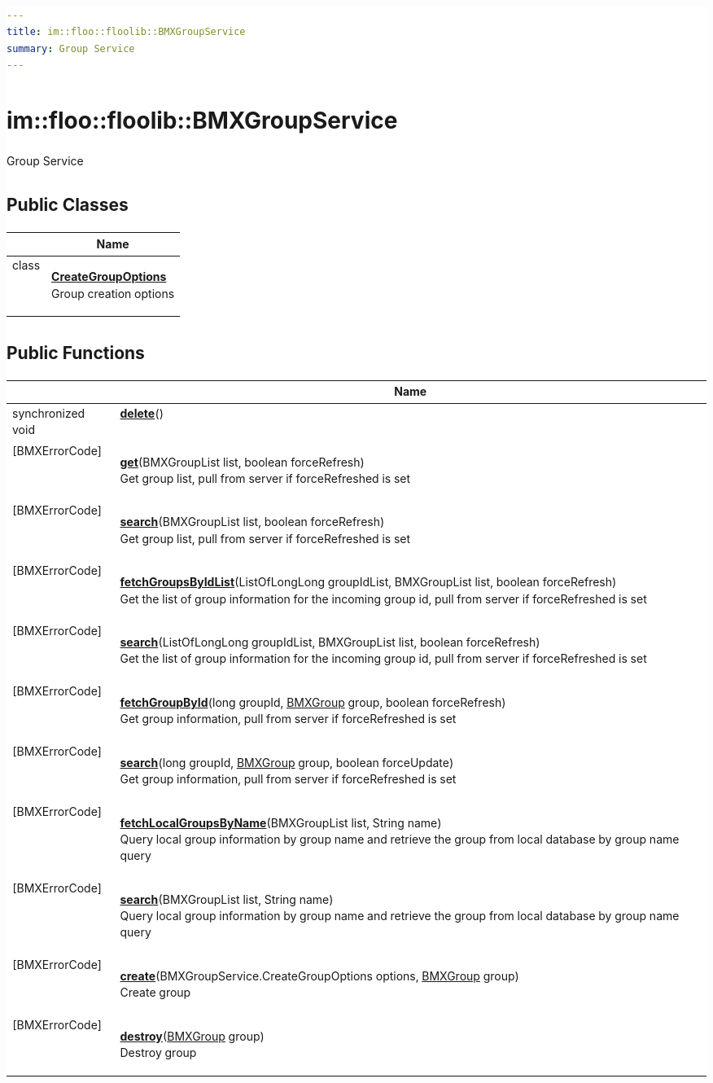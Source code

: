 ```yaml
---
title: im::floo::floolib::BMXGroupService
summary: Group Service
---
```


# im::floo::floolib::BMXGroupService

Group Service

## Public Classes

|       | Name                                                                                                                                                              |
| ----- | ----------------------------------------------------------------------------------------------------------------------------------------------------------------- |
| class | <p><a href="classim_1_1floo_1_1floolib_1_1_b_m_x_group_service_1_1_create_group_options.md"><strong>CreateGroupOptions</strong></a><br>Group creation options</p> |

## Public Functions

|                   | Name                                                                                                                                                                                                                                                                                                                                                                               |
| ----------------- | ---------------------------------------------------------------------------------------------------------------------------------------------------------------------------------------------------------------------------------------------------------------------------------------------------------------------------------------------------------------------------------- |
| synchronized void | [**delete**](classim\_1\_1floo\_1\_1floolib\_1\_1\_b\_m\_x\_group\_service.md#function-delete)()                                                                                                                                                                                                                                                                                   |
| \[BMXErrorCode]   | <p><a href="classim_1_1floo_1_1floolib_1_1_b_m_x_group_service.md#function-get"><strong>get</strong></a>(BMXGroupList list, boolean forceRefresh)<br>Get group list, pull from server if forceRefreshed is set</p>                                                                                                                                                                 |
| \[BMXErrorCode]   | <p><a href="classim_1_1floo_1_1floolib_1_1_b_m_x_group_service.md#function-search"><strong>search</strong></a>(BMXGroupList list, boolean forceRefresh)<br>Get group list, pull from server if forceRefreshed is set</p>                                                                                                                                                           |
| \[BMXErrorCode]   | <p><a href="classim_1_1floo_1_1floolib_1_1_b_m_x_group_service.md#function-fetchgroupsbyidlist"><strong>fetchGroupsByIdList</strong></a>(ListOfLongLong groupIdList, BMXGroupList list, boolean forceRefresh)<br>Get the list of group information for the incoming group id, pull from server if forceRefreshed is set</p>                                                        |
| \[BMXErrorCode]   | <p><a href="classim_1_1floo_1_1floolib_1_1_b_m_x_group_service.md#function-search"><strong>search</strong></a>(ListOfLongLong groupIdList, BMXGroupList list, boolean forceRefresh)<br>Get the list of group information for the incoming group id, pull from server if forceRefreshed is set</p>                                                                                  |
| \[BMXErrorCode]   | <p><a href="classim_1_1floo_1_1floolib_1_1_b_m_x_group_service.md#function-fetchgroupbyid"><strong>fetchGroupById</strong></a>(long groupId, <a href="classim_1_1floo_1_1floolib_1_1_b_m_x_group.md">BMXGroup</a> group, boolean forceRefresh)<br>Get group information, pull from server if forceRefreshed is set</p>                                                             |
| \[BMXErrorCode]   | <p><a href="classim_1_1floo_1_1floolib_1_1_b_m_x_group_service.md#function-search"><strong>search</strong></a>(long groupId, <a href="classim_1_1floo_1_1floolib_1_1_b_m_x_group.md">BMXGroup</a> group, boolean forceUpdate)<br>Get group information, pull from server if forceRefreshed is set</p>                                                                              |
| \[BMXErrorCode]   | <p><a href="classim_1_1floo_1_1floolib_1_1_b_m_x_group_service.md#function-fetchlocalgroupsbyname"><strong>fetchLocalGroupsByName</strong></a>(BMXGroupList list, String name)<br>Query local group information by group name and retrieve the group from local database by group name query</p>                                                                                   |
| \[BMXErrorCode]   | <p><a href="classim_1_1floo_1_1floolib_1_1_b_m_x_group_service.md#function-search"><strong>search</strong></a>(BMXGroupList list, String name)<br>Query local group information by group name and retrieve the group from local database by group name query</p>                                                                                                                   |
| \[BMXErrorCode]   | <p><a href="classim_1_1floo_1_1floolib_1_1_b_m_x_group_service.md#function-create"><strong>create</strong></a>(BMXGroupService.CreateGroupOptions options, <a href="classim_1_1floo_1_1floolib_1_1_b_m_x_group.md">BMXGroup</a> group)<br>Create group</p>                                                                                                                         |
| \[BMXErrorCode]   | <p><a href="classim_1_1floo_1_1floolib_1_1_b_m_x_group_service.md#function-destroy"><strong>destroy</strong></a>(<a href="classim_1_1floo_1_1floolib_1_1_b_m_x_group.md">BMXGroup</a> group)<br>Destroy group</p>                                                                                                                                                                  |
